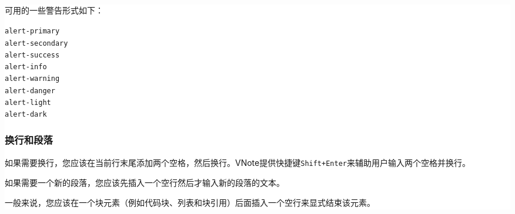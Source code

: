 可用的一些警告形式如下：

```
alert-primary
alert-secondary
alert-success
alert-info
alert-warning
alert-danger
alert-light
alert-dark
```

### 换行和段落
如果需要换行，您应该在当前行末尾添加两个空格，然后换行。VNote提供快捷键`Shift+Enter`来辅助用户输入两个空格并换行。

如果需要一个新的段落，您应该先插入一个空行然后才输入新的段落的文本。

一般来说，您应该在一个块元素（例如代码块、列表和块引用）后面插入一个空行来显式结束该元素。

[^1]: 该指南参考了[Mastering Markdown](https://guides.github.com/features/mastering-markdown/)。



[^1]: Here is the detail of the footnote.